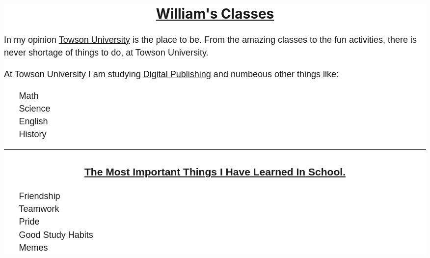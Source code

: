 <!DOCTYPE>

<html>
<head>
	<title>William's Classes</title>
</head>
<body bgcolor="tan">
	<h1><u><center>William's Classes</center></u></h1>
	<p><font size="4" face="arial">In my opinion <a href="http://www.towson.edu/">Towson University</a> is the place to be. From the amazing classes to the fun activities, there is never shortage of things to do, at Towson University.</p>
	<p> At Towson University I am studying <a href="https://tigerweb.towson.edu/lieb/mcom341/welcome.html">Digital Publishing</a> and numbeous other things like:<ul> Math <br> Science <br> English <br> History </ul>
	<hr color="black">
	<h3><u><center>The Most Important Things I Have Learned In School.</center></u></h3>
	<ol> Friendship <br> Teamwork <br> Pride <br> Good Study Habits <br> Memes </ol>
</body>
</html>
